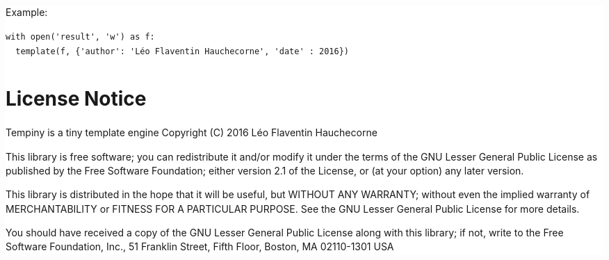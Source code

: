 Example:

    with open('result', 'w') as f:
      template(f, {'author': 'Léo Flaventin Hauchecorne', 'date' : 2016})

    
# License Notice

Tempiny is a tiny template engine
Copyright (C) 2016 Léo Flaventin Hauchecorne

This library is free software; you can redistribute it and/or
modify it under the terms of the GNU Lesser General Public
License as published by the Free Software Foundation; either
version 2.1 of the License, or (at your option) any later version.

This library is distributed in the hope that it will be useful,
but WITHOUT ANY WARRANTY; without even the implied warranty of
MERCHANTABILITY or FITNESS FOR A PARTICULAR PURPOSE.  See the GNU
Lesser General Public License for more details.

You should have received a copy of the GNU Lesser General Public
License along with this library; if not, write to the Free Software
Foundation, Inc., 51 Franklin Street, Fifth Floor, Boston, MA  02110-1301  USA


